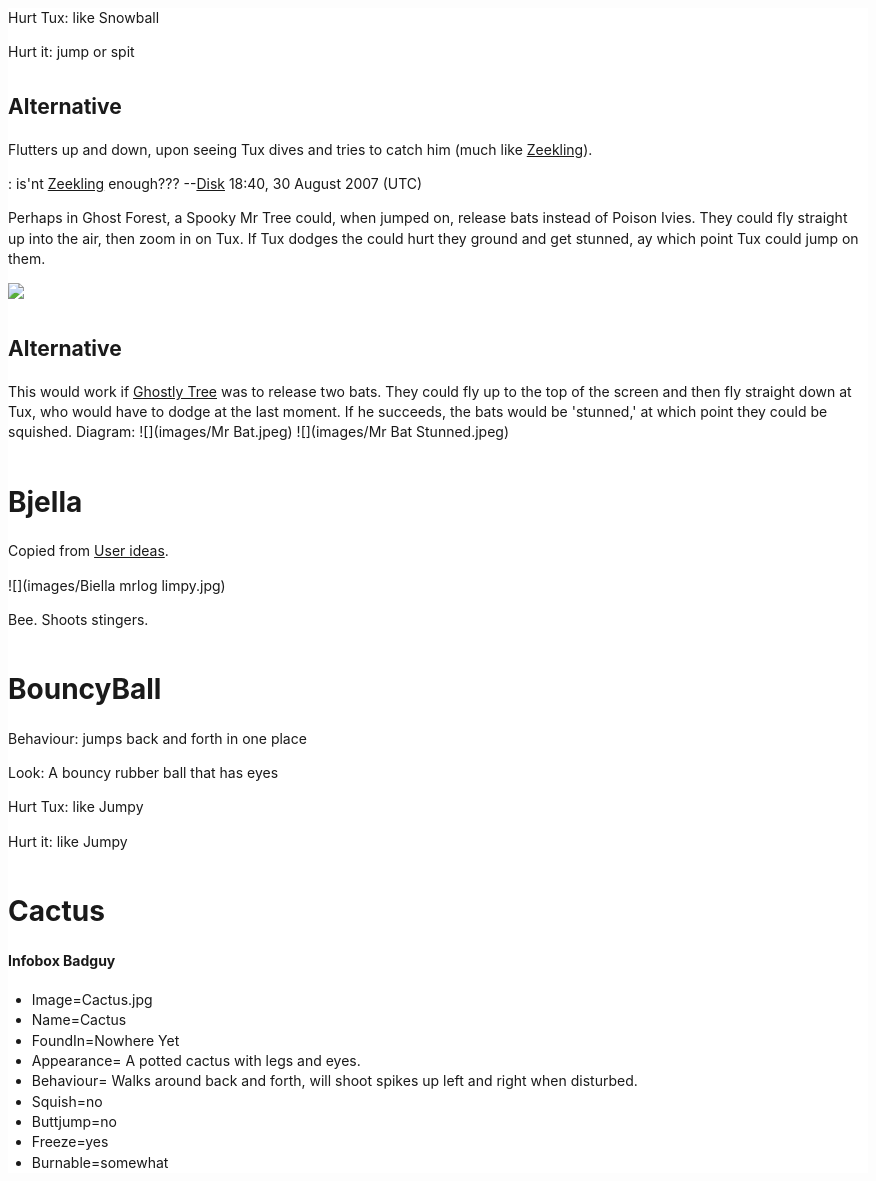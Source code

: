Hurt Tux: like Snowball

Hurt it: jump or spit

Alternative
-----------

Flutters up and down, upon seeing Tux dives and tries to catch him (much
like [Zeekling](Zeekling "wikilink")).

:   is'nt [Zeekling](Zeekling "wikilink") enough???
    --[Disk](User:Disk "wikilink") 18:40, 30 August 2007 (UTC)

Perhaps in Ghost Forest, a Spooky Mr Tree could, when jumped on, release
bats instead of Poison Ivies. They could fly straight up into the air,
then zoom in on Tux. If Tux dodges the could hurt they ground and get
stunned, ay which point Tux could jump on them.

![](images/Batbehaviour.png)

Alternative
-----------

This would work if [Ghostly Tree](Ghostly_Tree "wikilink") was to
release two bats. They could fly up to the top of the screen and then
fly straight down at Tux, who would have to dodge at the last moment. If
he succeeds, the bats would be 'stunned,' at which point they could be
squished. Diagram: ![](images/Mr Bat.jpeg) ![](images/Mr Bat
Stunned.jpeg)

Bjella
=======================

Copied from [User ideas](User_ideas "wikilink").

![](images/Biella mrlog limpy.jpg)

Bee. Shoots stingers.

BouncyBall
=======================

Behaviour: jumps back and forth in one place

Look: A bouncy rubber ball that has eyes

Hurt Tux: like Jumpy

Hurt it: like Jumpy

Cactus
=======================

#### Infobox Badguy

-   Image=Cactus.jpg
-   Name=Cactus
-   FoundIn=Nowhere Yet
-   Appearance= A potted cactus with legs and eyes.
-   Behaviour= Walks around back and forth, will shoot spikes up left
    and right when disturbed.
-   Squish=no
-   Buttjump=no
-   Freeze=yes
-   Burnable=somewhat

